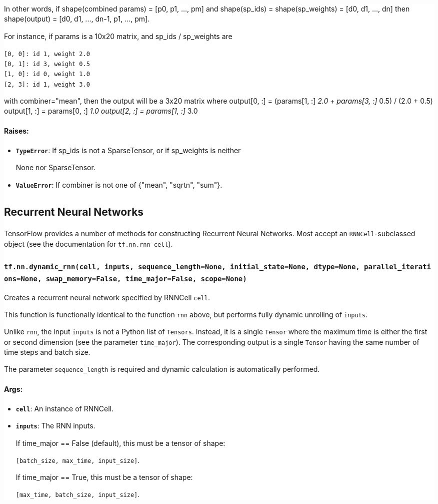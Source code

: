 In other words, if shape\(combined params\) = \[p0, p1, ..., pm\] and shape\(sp\_ids\) = shape\(sp\_weights\) = \[d0, d1, ..., dn\] then shape\(output\) = \[d0, d1, ..., dn-1, p1, ..., pm\].

For instance, if params is a 10x20 matrix, and sp\_ids / sp\_weights are

```text
[0, 0]: id 1, weight 2.0
[0, 1]: id 3, weight 0.5
[1, 0]: id 0, weight 1.0
[2, 3]: id 1, weight 3.0
```

with combiner="mean", then the output will be a 3x20 matrix where output\[0, :\] = \(params\[1, :\]  _2.0 + params\[3, :\]_  0.5\) / \(2.0 + 0.5\) output\[1, :\] = params\[0, :\]  _1.0 output\[2, :\] = params\[1, :\]_  3.0

#### Raises:

* **`TypeError`**: If sp\_ids is not a SparseTensor, or if sp\_weights is neither

   None nor SparseTensor.

* **`ValueError`**: If combiner is not one of {"mean", "sqrtn", "sum"}.

## Recurrent Neural Networks

TensorFlow provides a number of methods for constructing Recurrent Neural Networks. Most accept an `RNNCell`-subclassed object \(see the documentation for `tf.nn.rnn_cell`\).

### `tf.nn.dynamic_rnn(cell, inputs, sequence_length=None, initial_state=None, dtype=None, parallel_iterations=None, swap_memory=False, time_major=False, scope=None)` <a id="dynamic_rnn"></a>

Creates a recurrent neural network specified by RNNCell `cell`.

This function is functionally identical to the function `rnn` above, but performs fully dynamic unrolling of `inputs`.

Unlike `rnn`, the input `inputs` is not a Python list of `Tensors`. Instead, it is a single `Tensor` where the maximum time is either the first or second dimension \(see the parameter `time_major`\). The corresponding output is a single `Tensor` having the same number of time steps and batch size.

The parameter `sequence_length` is required and dynamic calculation is automatically performed.

#### Args:

* **`cell`**: An instance of RNNCell.
* **`inputs`**: The RNN inputs.

   If time\_major == False \(default\), this must be a tensor of shape:

     `[batch_size, max_time, input_size]`.

   If time\_major == True, this must be a tensor of shape:

     `[max_time, batch_size, input_size]`.
